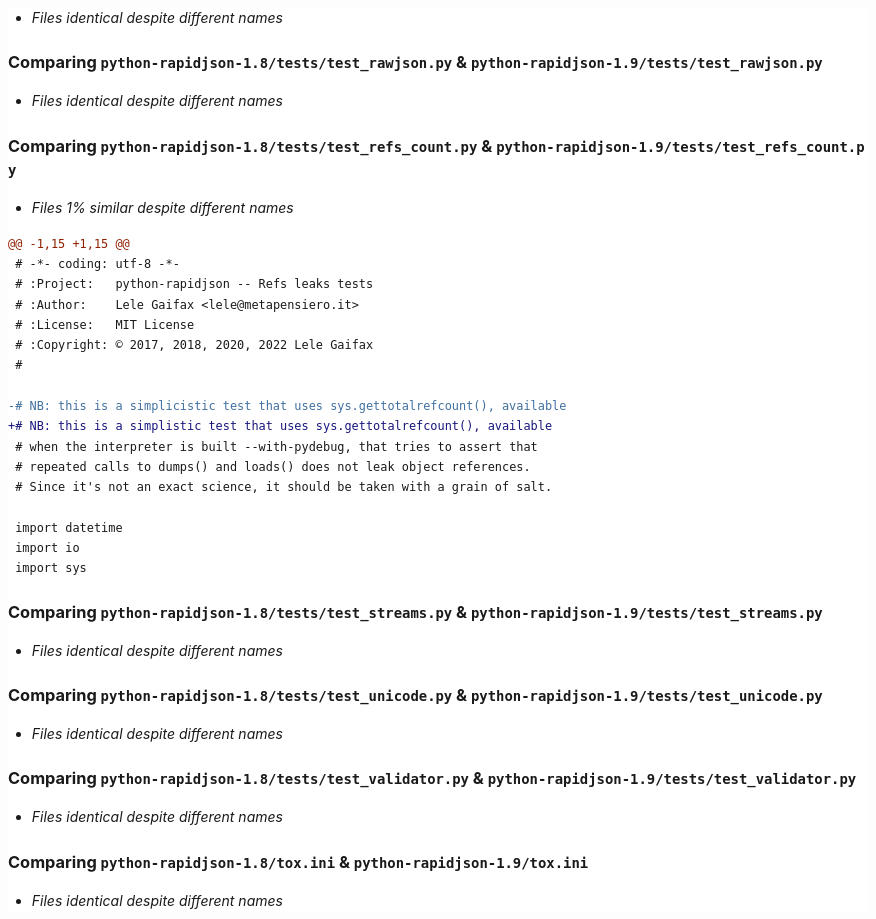  * *Files identical despite different names*

### Comparing `python-rapidjson-1.8/tests/test_rawjson.py` & `python-rapidjson-1.9/tests/test_rawjson.py`

 * *Files identical despite different names*

### Comparing `python-rapidjson-1.8/tests/test_refs_count.py` & `python-rapidjson-1.9/tests/test_refs_count.py`

 * *Files 1% similar despite different names*

```diff
@@ -1,15 +1,15 @@
 # -*- coding: utf-8 -*-
 # :Project:   python-rapidjson -- Refs leaks tests
 # :Author:    Lele Gaifax <lele@metapensiero.it>
 # :License:   MIT License
 # :Copyright: © 2017, 2018, 2020, 2022 Lele Gaifax
 #
 
-# NB: this is a simplicistic test that uses sys.gettotalrefcount(), available
+# NB: this is a simplistic test that uses sys.gettotalrefcount(), available
 # when the interpreter is built --with-pydebug, that tries to assert that
 # repeated calls to dumps() and loads() does not leak object references.
 # Since it's not an exact science, it should be taken with a grain of salt.
 
 import datetime
 import io
 import sys
```

### Comparing `python-rapidjson-1.8/tests/test_streams.py` & `python-rapidjson-1.9/tests/test_streams.py`

 * *Files identical despite different names*

### Comparing `python-rapidjson-1.8/tests/test_unicode.py` & `python-rapidjson-1.9/tests/test_unicode.py`

 * *Files identical despite different names*

### Comparing `python-rapidjson-1.8/tests/test_validator.py` & `python-rapidjson-1.9/tests/test_validator.py`

 * *Files identical despite different names*

### Comparing `python-rapidjson-1.8/tox.ini` & `python-rapidjson-1.9/tox.ini`

 * *Files identical despite different names*

